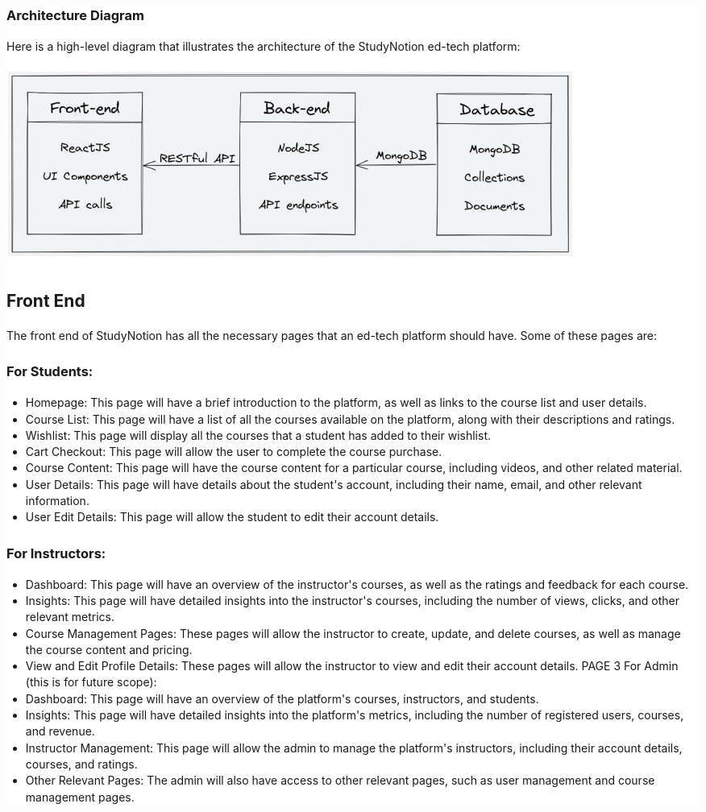 ### Architecture Diagram

Here is a high-level diagram that illustrates the architecture of the StudyNotion ed-tech
platform:

![Architecture](images/architecture.png)

## Front End

The front end of StudyNotion has all the necessary pages that an ed-tech platform should
have. Some of these pages are:

### For Students:

- Homepage: This page will have a brief introduction to the platform, as well as links
  to the course list and user details.
- Course List: This page will have a list of all the courses available on the platform,
  along with their descriptions and ratings.
- Wishlist: This page will display all the courses that a student has added to their
  wishlist.
- Cart Checkout: This page will allow the user to complete the course purchase.
- Course Content: This page will have the course content for a particular course,
  including videos, and other related material.
- User Details: This page will have details about the student's account, including
  their name, email, and other relevant information.
- User Edit Details: This page will allow the student to edit their account details.

### For Instructors:

- Dashboard: This page will have an overview of the instructor's courses, as well as
  the ratings and feedback for each course.
- Insights: This page will have detailed insights into the instructor's courses,
  including the number of views, clicks, and other relevant metrics.
- Course Management Pages: These pages will allow the instructor to create, update,
  and delete courses, as well as manage the course content and pricing.
- View and Edit Profile Details: These pages will allow the instructor to view and edit
  their account details.
  PAGE 3
  For Admin (this is for future scope):
- Dashboard: This page will have an overview of the platform's courses, instructors,
  and students.
- Insights: This page will have detailed insights into the platform's metrics, including
  the number of registered users, courses, and revenue.
- Instructor Management: This page will allow the admin to manage the platform's
  instructors, including their account details, courses, and ratings.
- Other Relevant Pages: The admin will also have access to other relevant pages, such
  as user management and course management pages.
